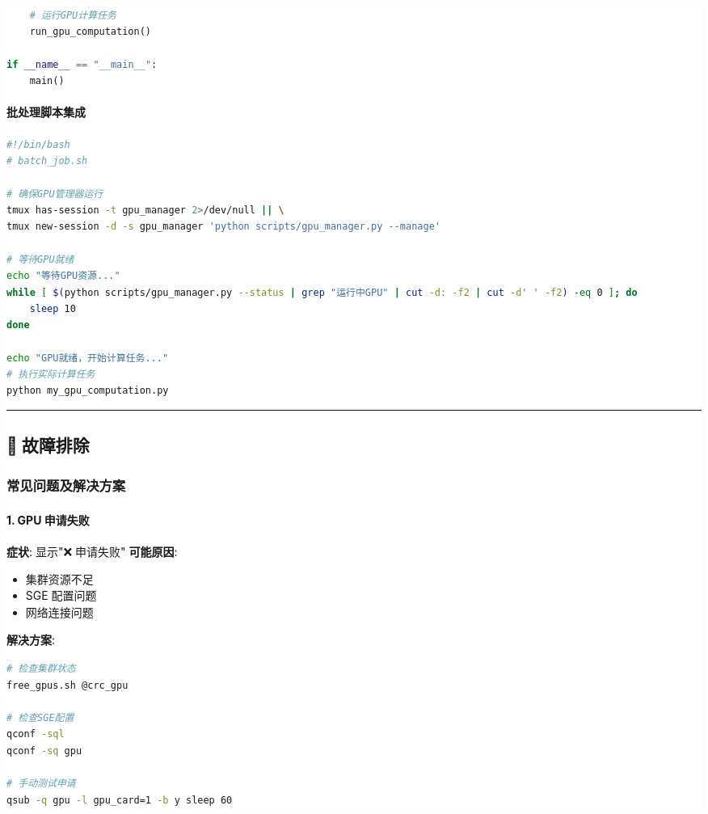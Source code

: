 ```python
    # 运行GPU计算任务
    run_gpu_computation()

if __name__ == "__main__":
    main()
```

#### **批处理脚本集成**

```bash
#!/bin/bash
# batch_job.sh

# 确保GPU管理器运行
tmux has-session -t gpu_manager 2>/dev/null || \
tmux new-session -d -s gpu_manager 'python scripts/gpu_manager.py --manage'

# 等待GPU就绪
echo "等待GPU资源..."
while [ $(python scripts/gpu_manager.py --status | grep "运行中GPU" | cut -d: -f2 | cut -d' ' -f2) -eq 0 ]; do
    sleep 10
done

echo "GPU就绪，开始计算任务..."
# 执行实际计算任务
python my_gpu_computation.py
```

---

## 🔧 故障排除

### 常见问题及解决方案

#### **1. GPU 申请失败**

**症状**: 显示"❌ 申请失败"
**可能原因**:

- 集群资源不足
- SGE 配置问题
- 网络连接问题

**解决方案**:

```bash
# 检查集群状态
free_gpus.sh @crc_gpu

# 检查SGE配置
qconf -sql
qconf -sq gpu

# 手动测试申请
qsub -q gpu -l gpu_card=1 -b y sleep 60
```
